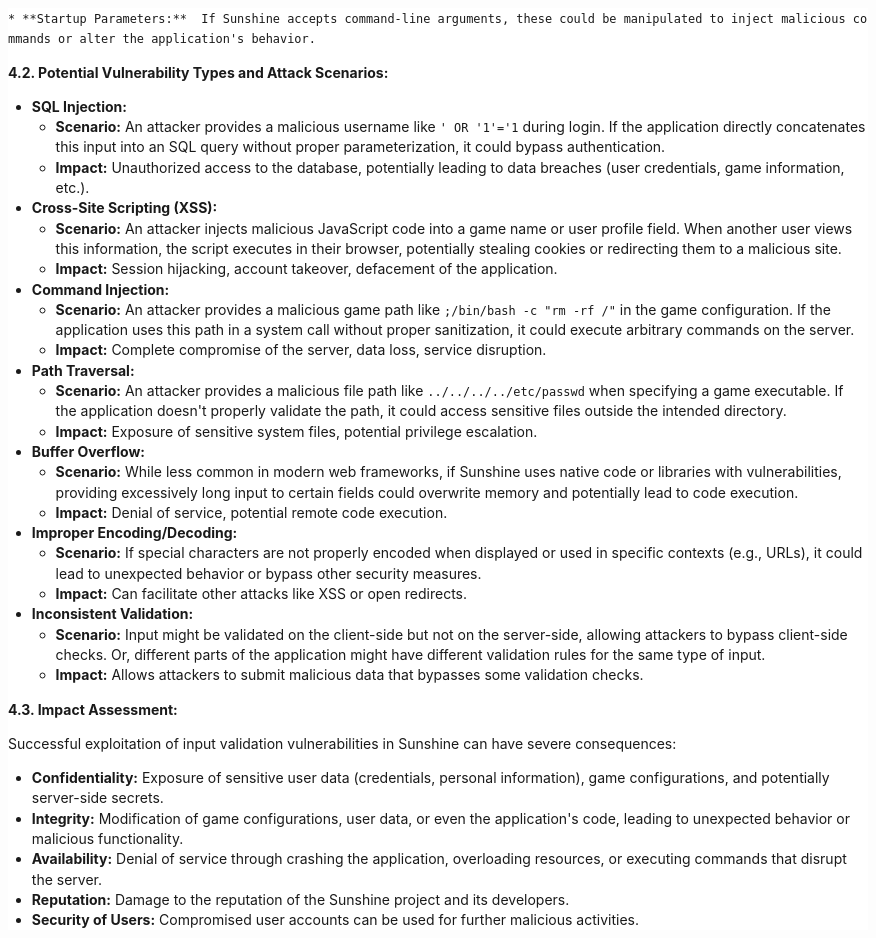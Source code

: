     * **Startup Parameters:**  If Sunshine accepts command-line arguments, these could be manipulated to inject malicious commands or alter the application's behavior.

**4.2. Potential Vulnerability Types and Attack Scenarios:**

* **SQL Injection:**
    * **Scenario:** An attacker provides a malicious username like `' OR '1'='1` during login. If the application directly concatenates this input into an SQL query without proper parameterization, it could bypass authentication.
    * **Impact:** Unauthorized access to the database, potentially leading to data breaches (user credentials, game information, etc.).
* **Cross-Site Scripting (XSS):**
    * **Scenario:** An attacker injects malicious JavaScript code into a game name or user profile field. When another user views this information, the script executes in their browser, potentially stealing cookies or redirecting them to a malicious site.
    * **Impact:** Session hijacking, account takeover, defacement of the application.
* **Command Injection:**
    * **Scenario:** An attacker provides a malicious game path like `;/bin/bash -c "rm -rf /"` in the game configuration. If the application uses this path in a system call without proper sanitization, it could execute arbitrary commands on the server.
    * **Impact:** Complete compromise of the server, data loss, service disruption.
* **Path Traversal:**
    * **Scenario:** An attacker provides a malicious file path like `../../../../etc/passwd` when specifying a game executable. If the application doesn't properly validate the path, it could access sensitive files outside the intended directory.
    * **Impact:** Exposure of sensitive system files, potential privilege escalation.
* **Buffer Overflow:**
    * **Scenario:** While less common in modern web frameworks, if Sunshine uses native code or libraries with vulnerabilities, providing excessively long input to certain fields could overwrite memory and potentially lead to code execution.
    * **Impact:** Denial of service, potential remote code execution.
* **Improper Encoding/Decoding:**
    * **Scenario:** If special characters are not properly encoded when displayed or used in specific contexts (e.g., URLs), it could lead to unexpected behavior or bypass other security measures.
    * **Impact:** Can facilitate other attacks like XSS or open redirects.
* **Inconsistent Validation:**
    * **Scenario:**  Input might be validated on the client-side but not on the server-side, allowing attackers to bypass client-side checks. Or, different parts of the application might have different validation rules for the same type of input.
    * **Impact:**  Allows attackers to submit malicious data that bypasses some validation checks.

**4.3. Impact Assessment:**

Successful exploitation of input validation vulnerabilities in Sunshine can have severe consequences:

* **Confidentiality:**  Exposure of sensitive user data (credentials, personal information), game configurations, and potentially server-side secrets.
* **Integrity:**  Modification of game configurations, user data, or even the application's code, leading to unexpected behavior or malicious functionality.
* **Availability:**  Denial of service through crashing the application, overloading resources, or executing commands that disrupt the server.
* **Reputation:**  Damage to the reputation of the Sunshine project and its developers.
* **Security of Users:**  Compromised user accounts can be used for further malicious activities.
